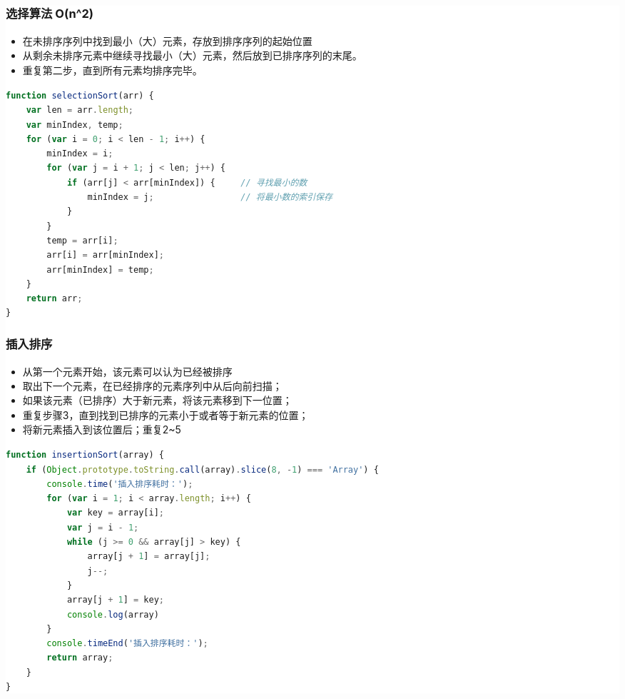 ### 选择算法 O(n^2)

- 在未排序序列中找到最小（大）元素，存放到排序序列的起始位置
- 从剩余未排序元素中继续寻找最小（大）元素，然后放到已排序序列的末尾。
- 重复第二步，直到所有元素均排序完毕。

```jsx
function selectionSort(arr) {
    var len = arr.length;
    var minIndex, temp;
    for (var i = 0; i < len - 1; i++) {
        minIndex = i;
        for (var j = i + 1; j < len; j++) {
            if (arr[j] < arr[minIndex]) {     // 寻找最小的数
                minIndex = j;                 // 将最小数的索引保存
            }
        }
        temp = arr[i];
        arr[i] = arr[minIndex];
        arr[minIndex] = temp;
    }
    return arr;
}
```

### 插入排序

- 从第一个元素开始，该元素可以认为已经被排序
- 取出下一个元素，在已经排序的元素序列中从后向前扫描；
- 如果该元素（已排序）大于新元素，将该元素移到下一位置；
- 重复步骤3，直到找到已排序的元素小于或者等于新元素的位置；
- 将新元素插入到该位置后；重复2~5

```jsx
function insertionSort(array) {
    if (Object.prototype.toString.call(array).slice(8, -1) === 'Array') {
        console.time('插入排序耗时：');
        for (var i = 1; i < array.length; i++) {
            var key = array[i];
            var j = i - 1;
            while (j >= 0 && array[j] > key) {
                array[j + 1] = array[j];
                j--;
            }
            array[j + 1] = key;
            console.log(array)
        }
        console.timeEnd('插入排序耗时：');
        return array;
    }
}
```
